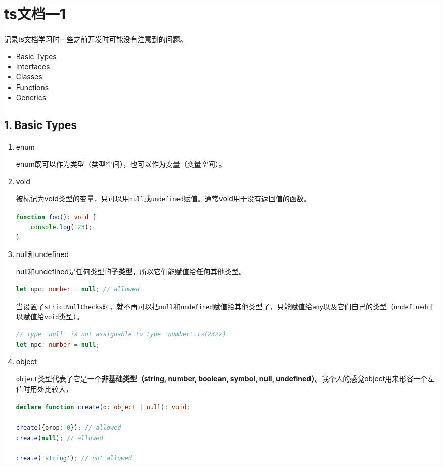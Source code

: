 # ts文档—1

记录[ts文档](https://www.typescriptlang.org/docs/handbook/basic-types.html)学习时一些之前开发时可能没有注意到的问题。

- [Basic Types](https://www.typescriptlang.org/docs/handbook/basic-types.html)
- [Interfaces](https://www.typescriptlang.org/docs/handbook/interfaces.html)
- [Classes](https://www.typescriptlang.org/docs/handbook/classes.html)
- [Functions](https://www.typescriptlang.org/docs/handbook/functions.html)
- [Generics](https://www.typescriptlang.org/docs/handbook/generics.html)



## 1. Basic Types

1. enum

    enum既可以作为类型（类型空间），也可以作为变量（变量空间）。

2. void

    被标记为void类型的变量，只可以用`null`或`undefined`赋值。通常void用于没有返回值的函数。

    ```ts
    function foo(): void {
        console.log(123);
    }
    ```

3. null和undefined

    null和undefined是任何类型的**子类型**，所以它们能赋值给**任何**其他类型。

    ```ts
    let npc: number = null; // allowed
    ```

    当设置了`strictNullChecks`时，就不再可以把`null`和`undefined`赋值给其他类型了，只能赋值给`any`以及它们自己的类型（`undefined`可以赋值给`void`类型）。

    ```ts
    // Type 'null' is not assignable to type 'number'.ts(2322)
    let npc: number = null;
    ```

4. object

    `object`类型代表了它是一个**非基础类型（string, number, boolean, symbol, null, undefined）**。我个人的感觉object用来形容一个左值时用处比较大，

    ```ts
    declare function create(o: object | null): void;
    
    create({prop: 0}); // allowed
    create(null); // allowed
    
    create('string'); // not allowed
    ```
